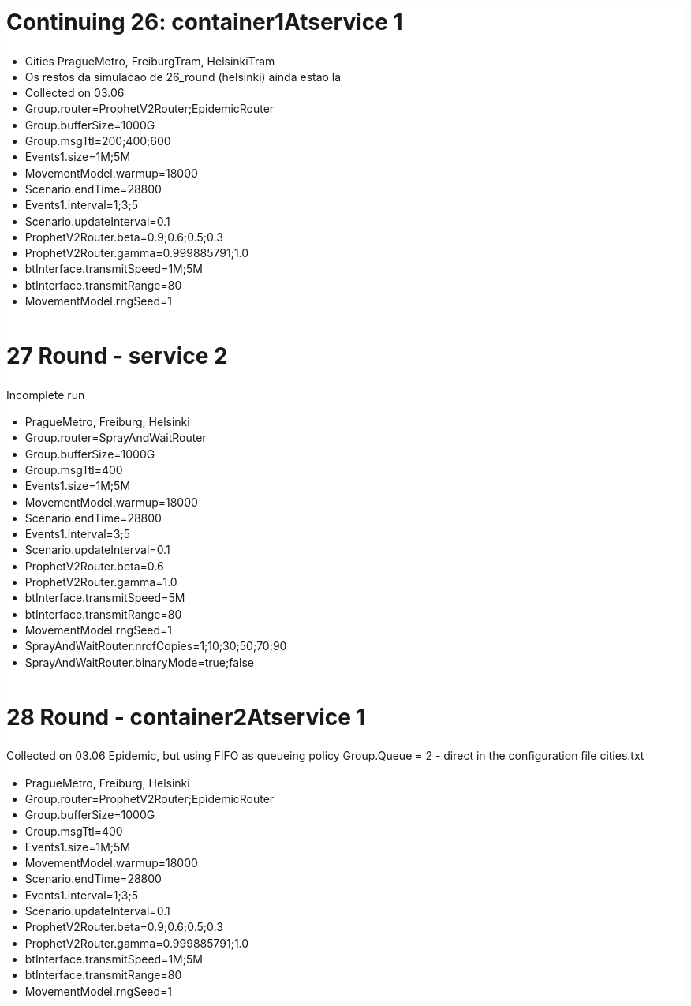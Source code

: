 # Continuing 26: container1Atservice 1
* Cities PragueMetro, FreiburgTram, HelsinkiTram
* Os restos da simulacao de 26\_round (helsinki) ainda estao la
* Collected on 03.06
* Group.router=ProphetV2Router;EpidemicRouter
* Group.bufferSize=1000G
* Group.msgTtl=200;400;600
* Events1.size=1M;5M
* MovementModel.warmup=18000
* Scenario.endTime=28800
* Events1.interval=1;3;5
* Scenario.updateInterval=0.1
* ProphetV2Router.beta=0.9;0.6;0.5;0.3
* ProphetV2Router.gamma=0.999885791;1.0
* btInterface.transmitSpeed=1M;5M
* btInterface.transmitRange=80
* MovementModel.rngSeed=1


# 27 Round - service 2
Incomplete run
* PragueMetro, Freiburg, Helsinki
* Group.router=SprayAndWaitRouter
* Group.bufferSize=1000G
* Group.msgTtl=400
* Events1.size=1M;5M
* MovementModel.warmup=18000
* Scenario.endTime=28800
* Events1.interval=3;5
* Scenario.updateInterval=0.1
* ProphetV2Router.beta=0.6
* ProphetV2Router.gamma=1.0
* btInterface.transmitSpeed=5M
* btInterface.transmitRange=80
* MovementModel.rngSeed=1
* SprayAndWaitRouter.nrofCopies=1;10;30;50;70;90
* SprayAndWaitRouter.binaryMode=true;false

# 28 Round - container2Atservice 1
Collected on 03.06
Epidemic, but using FIFO as queueing policy
Group.Queue = 2 - direct in the configuration file cities.txt

* PragueMetro, Freiburg, Helsinki
* Group.router=ProphetV2Router;EpidemicRouter
* Group.bufferSize=1000G
* Group.msgTtl=400
* Events1.size=1M;5M
* MovementModel.warmup=18000
* Scenario.endTime=28800
* Events1.interval=1;3;5
* Scenario.updateInterval=0.1
* ProphetV2Router.beta=0.9;0.6;0.5;0.3
* ProphetV2Router.gamma=0.999885791;1.0
* btInterface.transmitSpeed=1M;5M
* btInterface.transmitRange=80
* MovementModel.rngSeed=1
